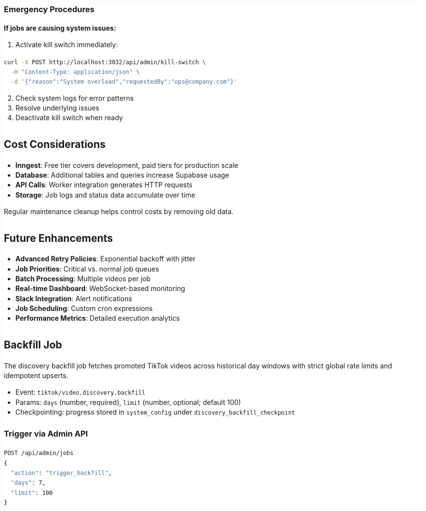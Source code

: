 ### Emergency Procedures

**If jobs are causing system issues:**

1. Activate kill switch immediately:

```bash
curl -X POST http://localhost:3032/api/admin/kill-switch \
  -H "Content-Type: application/json" \
  -d '{"reason":"System overload","requestedBy":"ops@company.com"}'
```

2. Check system logs for error patterns
3. Resolve underlying issues
4. Deactivate kill switch when ready

## Cost Considerations

- **Inngest**: Free tier covers development, paid tiers for production scale
- **Database**: Additional tables and queries increase Supabase usage
- **API Calls**: Worker integration generates HTTP requests
- **Storage**: Job logs and status data accumulate over time

Regular maintenance cleanup helps control costs by removing old data.

## Future Enhancements

- **Advanced Retry Policies**: Exponential backoff with jitter
- **Job Priorities**: Critical vs. normal job queues
- **Batch Processing**: Multiple videos per job
- **Real-time Dashboard**: WebSocket-based monitoring
- **Slack Integration**: Alert notifications
- **Job Scheduling**: Custom cron expressions
- **Performance Metrics**: Detailed execution analytics

## Backfill Job

The discovery backfill job fetches promoted TikTok videos across historical day windows with strict global rate limits and idempotent upserts.

- Event: `tiktok/video.discovery.backfill`
- Params: `days` (number, required), `limit` (number, optional; default 100)
- Checkpointing: progress stored in `system_config` under `discovery_backfill_checkpoint`

### Trigger via Admin API

```bash
POST /api/admin/jobs
{
  "action": "trigger_backfill",
  "days": 7,
  "limit": 100
}
```

